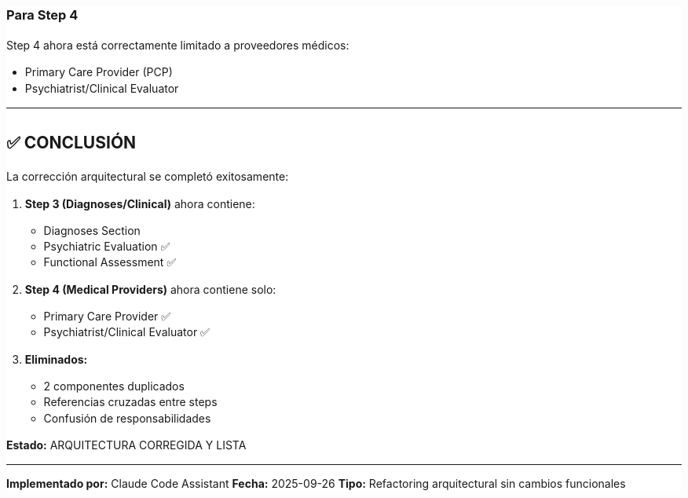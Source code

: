 ### Para Step 4
Step 4 ahora está correctamente limitado a proveedores médicos:
- Primary Care Provider (PCP)
- Psychiatrist/Clinical Evaluator

---

## ✅ CONCLUSIÓN

La corrección arquitectural se completó exitosamente:

1. **Step 3 (Diagnoses/Clinical)** ahora contiene:
   - Diagnoses Section
   - Psychiatric Evaluation ✅
   - Functional Assessment ✅

2. **Step 4 (Medical Providers)** ahora contiene solo:
   - Primary Care Provider ✅
   - Psychiatrist/Clinical Evaluator ✅

3. **Eliminados:**
   - 2 componentes duplicados
   - Referencias cruzadas entre steps
   - Confusión de responsabilidades

**Estado:** ARQUITECTURA CORREGIDA Y LISTA

---

**Implementado por:** Claude Code Assistant
**Fecha:** 2025-09-26
**Tipo:** Refactoring arquitectural sin cambios funcionales